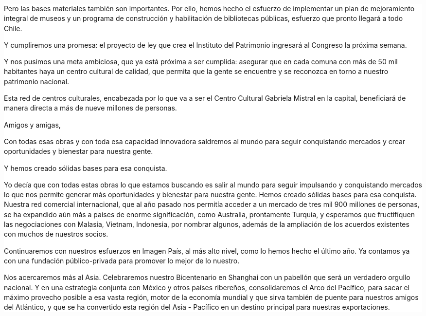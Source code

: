 Pero las bases materiales también son importantes. Por ello, hemos hecho el esfuerzo de implementar un plan
de mejoramiento integral de museos y un programa de construcción y habilitación de bibliotecas públicas,
esfuerzo que pronto llegará a todo Chile.

Y cumpliremos una promesa: el proyecto de ley que crea el Instituto del Patrimonio ingresará al Congreso la
próxima semana.

Y nos pusimos una meta ambiciosa, que ya está próxima a ser cumplida: asegurar que en cada comuna con
más de 50 mil habitantes haya un centro cultural de calidad, que permita que la gente se encuentre y se
reconozca en torno a nuestro patrimonio nacional.

Esta red de centros culturales, encabezada por lo que va a ser el Centro Cultural Gabriela Mistral en la capital,
beneficiará de manera directa a más de nueve millones de personas.

Amigos y amigas,

Con todas esas obras y con toda esa capacidad innovadora saldremos al mundo para seguir conquistando
mercados y crear oportunidades y bienestar para nuestra gente.

Y hemos creado sólidas bases para esa conquista.

Yo decía que con todas estas obras lo que estamos buscando es salir al mundo para seguir impulsando y
conquistando mercados lo que nos permite generar más oportunidades y bienestar para nuestra gente. Hemos
creado sólidas bases para esa conquista. Nuestra red comercial internacional, que al año pasado nos permitía
acceder a un mercado de tres mil 900 millones de personas, se ha expandido aún más a países de enorme
significación, como Australia, prontamente Turquía, y esperamos que fructifíquen las negociaciones con
Malasia, Vietnam, Indonesia, por nombrar algunos, además de la ampliación de los acuerdos existentes con
muchos de nuestros socios.

Continuaremos con nuestros esfuerzos en Imagen País, al más alto nivel, como lo hemos hecho el último año.
Ya contamos ya con una fundación público-privada para promover lo mejor de lo nuestro.

Nos acercaremos más al Asia. Celebraremos nuestro Bicentenario en Shanghai con un pabellón que será un
verdadero orgullo nacional. Y en una estrategia conjunta con México y otros países ribereños, consolidaremos el
Arco del Pacífico, para sacar el máximo provecho posible a esa vasta región, motor de la economía mundial y
que sirva también de puente para nuestros amigos del Atlántico, y que se ha convertido esta región del Asia -
Pacífico en un destino principal para nuestras exportaciones.
